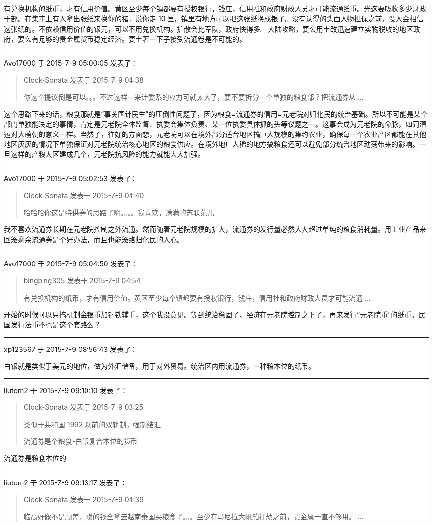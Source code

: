 有兑换机构的纸币，才有信用价值。黄区至少每个镇都要有授权银行，钱庄，信用社和政府财政人员才可能流通纸币。光这要吸收多少财政干部。在集市上有人拿出张纸来换你的猪，说你走 10 里，镇里有地方可以把这张纸换成银子。没有认得的头面人物担保之前，没人会相信这张纸的。不依赖信用价值的银元，可以不用兑换机构。扩散会比军队，政府快得多.   大陆攻略，要么用土改迅速建立实物税收的地区政府，要么有足够的贵金属货币稳定经济。要土著一下子接受流通卷是不可能的。

---

Avo17000 于 2015-7-9 05:00:05 发表了：

> Clock-Sonata 发表于 2015-7-9 04:38
>
> 你这个提议倒是可以。。。不过这样一来计委系的权力可就太大了，要不要拆分一个单独的粮食部？把流通券从 ...

这个思路下来的话，粮食那就是“事关国计民生”的压倒性问题了，因为粮食=流通券的信用=元老院对归化民的统治基础。所以不可能是某个部门单独能决定的事情，肯定是元老院全体监督、执委会集体负责、某一位执委具体抓的头等议题之一。这事会成为元老院的命脉，如同漕运对大萌朝的意义一样。当然了，往好的方面想，元老院可以在境外部分适合地区搞巨大规模的集约农业，确保每一个农业产区都能在其他地区灰灰的情况下单独保证对元老院统治核心地区的粮食供应。在境外地广人稀的地方搞粮食还可以避免部分统治地区动荡带来的影响。一旦这样的产粮大区建成几个，元老院抗风险的能力就能大大加强。

---

Avo17000 于 2015-7-9 05:02:53 发表了：

> Clock-Sonata 发表于 2015-7-9 04:40
>
> 哈哈哈你这是特供券的思路了啊。。。。我喜欢，满满的苏联范儿

我不喜欢流通券长期在元老院控制之外流通。然而随着元老院规模的扩大，流通券的发行量必然大大超过单纯的粮食消耗量。用工业产品来回笼剩余流通券是个好办法，而且也能笼络归化民的人心。

---

Avo17000 于 2015-7-9 05:04:50 发表了：

> bingbing305 发表于 2015-7-9 04:54
>
> 有兑换机构的纸币，才有信用价值。黄区至少每个镇都要有授权银行，钱庄，信用社和政府财政人员才可能流通 ...

开始的时候可以只搞机制金银币加铜铁辅币，这个我没意见。等到统治稳固了、经济在元老院控制之下了，再来发行“元老院币”的纸币。民国发行法币不也是这个套路么？

---

xp123567 于 2015-7-9 08:56:43 发表了：

白银就是类似于美元的地位，做为外汇储备，用于对外贸易。统治区内用流通券，一种粮本位的纸币。

---

liutom2 于 2015-7-9 09:10:10 发表了：

> Clock-Sonata 发表于 2015-7-9 03:25
>
> 类似于共和国 1992 以前的双轨制，强制结汇
>
> 流通券是个粮食-白银复合本位的货币

流通券是粮食本位的

---

liutom2 于 2015-7-9 09:13:17 发表了：

> Clock-Sonata 发表于 2015-7-9 04:39
>
> 临高好像不是顺差，赚的钱全拿去越南泰国买粮食了。。。至少在马尼拉大帆船打劫之前，贵金属一直不够用。 ...
